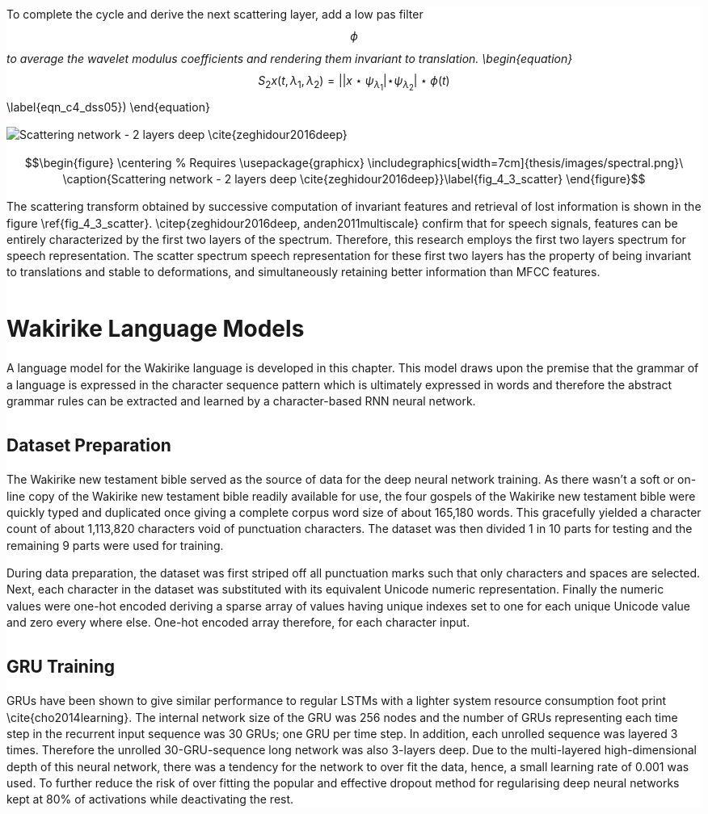 To complete the cycle and derive the next scattering layer, add a low pas filter $$\phi$$ *to average the  wavelet modulus coefficients and rendering them invariant to translation.*
*\begin{equation}*
$$S_2x(t,\lambda_1,\lambda_2)=||x \star\psi_{\lambda_1}|\star \psi_{\lambda_2}| \star\phi(t)$$
\label{eqn_c4_dss05})
\end{equation}


![Scattering network - 2 layers deep \cite{zeghidour2016deep}](https://raw.githubusercontent.com/deeperj/dillinger/master/thesis/images/scatter.png)


$$\begin{figure} \centering % Requires \usepackage{graphicx} \includegraphics[width=7cm]{thesis/images/spectral.png}\ \caption{Scattering network - 2 layers deep \cite{zeghidour2016deep}}\label{fig_4_3_scatter} \end{figure}$$

The scattering transform obtained by successive computation of invariant features and retrieval of lost information is shown in the figure \ref{fig_4_3_scatter}.   \citep{zeghidour2016deep, anden2011multiscale} confirm that for speech signals, features can be entirely characterized by the first two layers of the spectrum.   Therefore, this research employs the first two layers spectrum for speech representation. The scatter spectrum speech representation for these first two layers has the property of being invariant to translations and stable to deformations, and simultaneously retaining better information than MFCC features.



# Wakirike Language Models

A language model for the Wakirike language is developed in this chapter.  This model draws upon the premise that the grammar of a language is expressed in the character sequence pattern which is ultimately expressed in words and therefore the abstract grammar rules can be extracted and learned by a character-based RNN neural network.

## Dataset Preparation

The Wakirike new testament bible served as the source of data for the deep neural network training. As there wasn’t a soft or on-line copy of the Wakirike new testament bible readily available for use, the four gospels of the Wakirike new testament bible were quickly typed and duplicated once giving a complete corpus word size of about 165,180 words. This gracefully yielded a character count of about 1,113,820 characters void of punctuation characters. The dataset was then divided 1 in 10 parts for testing and the remaining 9 parts were used for training.

During data preparation, the dataset was first striped off all punctuation marks such that only characters and spaces are selected. Next, each character in the dataset was substituted with its equivalent Unicode numeric representation. Finally the numeric values were one-hot encoded deriving a sparse array of values having unique indexes set to one for each unique Unicode value and zero every where else. One-hot encoded array therefore, for each character input.


## GRU Training

GRUs have been shown to give similar performance to regular LSTMs with a lighter system resource consumption foot print \cite{cho2014learning}. The internal network size of the GRU was 256 nodes and the number of GRUs representing each time step in the recurrent input sequence was 30 GRUs; one GRU per time step. In addition, each unrolled sequence was layered 3 times. Therefore the unrolled 30-GRU-sequence long network was also 3-layers deep. Due to the multi-layered high-dimensional depth of this neural network, there was a tendency for the network to over fit the data, hence, a small learning rate of 0.001 was used. To further reduce the risk of over fitting the popular and effective dropout method for regularising deep neural networks kept at 80\% of activations while deactivating the rest.

